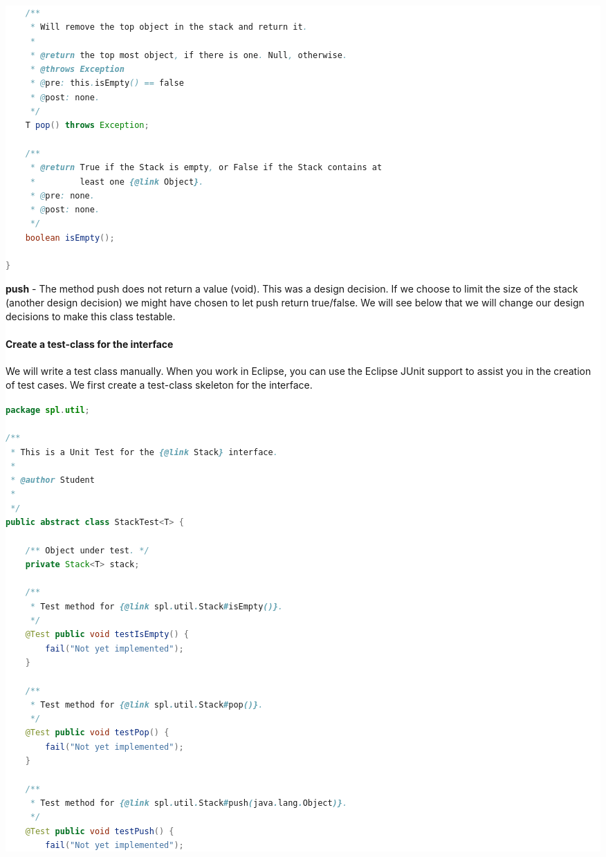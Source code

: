 ```java
    /**
     * Will remove the top object in the stack and return it.
     * 
     * @return the top most object, if there is one. Null, otherwise.
     * @throws Exception
     * @pre: this.isEmpty() == false
     * @post: none.
     */
    T pop() throws Exception;
 
    /**
     * @return True if the Stack is empty, or False if the Stack contains at
     *         least one {@link Object}.
     * @pre: none.
     * @post: none.
     */
    boolean isEmpty();
 
}
```

**push** - The method push does not return a value (void). This was a design decision. If we choose to limit the size of the stack (another design decision) we might have chosen to let push return true/false.
We will see below that we will change our design decisions to make this class testable.

#### **Create a test-class for the interface**

We will write a test class manually. When you work in Eclipse, you can use the Eclipse JUnit support to assist you in the creation of test cases. We first create a test-class skeleton for the interface.

```java
package spl.util;
 
/**
 * This is a Unit Test for the {@link Stack} interface. 
 * 
 * @author Student
 * 
 */
public abstract class StackTest<T> {
 
    /** Object under test. */
    private Stack<T> stack;
 
    /**
     * Test method for {@link spl.util.Stack#isEmpty()}.
     */
    @Test public void testIsEmpty() {
        fail("Not yet implemented");
    }
 
    /**
     * Test method for {@link spl.util.Stack#pop()}.
     */
    @Test public void testPop() {
        fail("Not yet implemented");
    }
 
    /**
     * Test method for {@link spl.util.Stack#push(java.lang.Object)}.
     */
    @Test public void testPush() {
        fail("Not yet implemented");
```